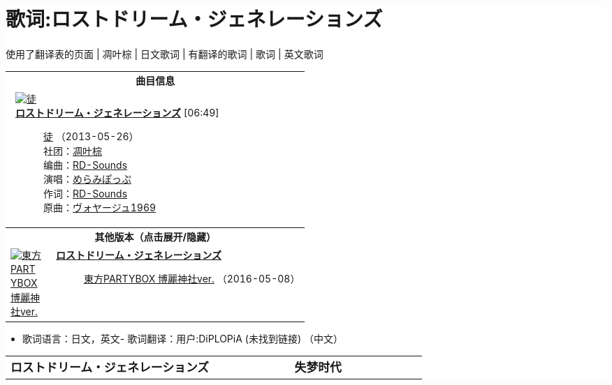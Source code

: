 # 歌词:ロストドリーム・ジェネレーションズ



使用了翻译表的页面 | 凋叶棕 | 日文歌词 | 有翻译的歌词 | 歌词 | 英文歌词


<table><tbody><tr><th colspan="2">曲目信息</th></tr><tr><td colspan="2" style="padding-left: 1em;"><div class="floatright"><a href="./文件-徒封面.jpg.md" class="image" title="徒"><img alt="徒" src="https://upload.thwiki.cc/thumb/7/72/%E5%BE%92%E5%B0%81%E9%9D%A2.jpg/200px-%E5%BE%92%E5%B0%81%E9%9D%A2.jpg" decoding="async" loading="lazy" width="200" height="199" srcset="https://upload.thwiki.cc/thumb/7/72/%E5%BE%92%E5%B0%81%E9%9D%A2.jpg/300px-%E5%BE%92%E5%B0%81%E9%9D%A2.jpg 1.5x, https://upload.thwiki.cc/thumb/7/72/%E5%BE%92%E5%B0%81%E9%9D%A2.jpg/400px-%E5%BE%92%E5%B0%81%E9%9D%A2.jpg 2x" data-file-width="1666" data-file-height="1654"></a></div><b><a href="/%E5%BE%92#2" title="徒">ロストドリーム・ジェネレーションズ</a></b> &#91;06:49&#93;<dl><dd><a href="./徒.md" title="徒">徒</a> （2013-05-26）<br>社团：<a href="./凋叶棕.md" title="凋叶棕">凋叶棕</a><br>编曲：<a href="./RD-Sounds.md" title="RD-Sounds">RD-Sounds</a><br>演唱：<a href="./めらみぽっぷ.md" title="めらみぽっぷ">めらみぽっぷ</a><br>作词：<a href="./RD-Sounds.md" title="RD-Sounds">RD-Sounds</a><br>原曲：<a href="./Voyage1969.md" title="Voyage1969" unred="">ヴォヤージュ1969</a><br></dd></dl></td></tr><tr><th colspan="2" class="mw-customtoggle-othervers-2">其他版本（点击展开/隐藏）</th></tr><tr class="mw-collapsible mw-collapsed" id="mw-customcollapsible-othervers-2"><td style="width: 44px;"><div class="center"><div class="floatnone"><a href="./文件-東方PARTYBOX_博麗神社ver.封面.jpg.md" class="image" title="東方PARTYBOX 博麗神社ver."><img alt="東方PARTYBOX 博麗神社ver." src="https://upload.thwiki.cc/thumb/b/bc/%E6%9D%B1%E6%96%B9PARTYBOX_%E5%8D%9A%E9%BA%97%E7%A5%9E%E7%A4%BEver.%E5%B0%81%E9%9D%A2.jpg/40px-%E6%9D%B1%E6%96%B9PARTYBOX_%E5%8D%9A%E9%BA%97%E7%A5%9E%E7%A4%BEver.%E5%B0%81%E9%9D%A2.jpg" decoding="async" loading="lazy" width="40" height="32" srcset="https://upload.thwiki.cc/thumb/b/bc/%E6%9D%B1%E6%96%B9PARTYBOX_%E5%8D%9A%E9%BA%97%E7%A5%9E%E7%A4%BEver.%E5%B0%81%E9%9D%A2.jpg/60px-%E6%9D%B1%E6%96%B9PARTYBOX_%E5%8D%9A%E9%BA%97%E7%A5%9E%E7%A4%BEver.%E5%B0%81%E9%9D%A2.jpg 1.5x, https://upload.thwiki.cc/thumb/b/bc/%E6%9D%B1%E6%96%B9PARTYBOX_%E5%8D%9A%E9%BA%97%E7%A5%9E%E7%A4%BEver.%E5%B0%81%E9%9D%A2.jpg/80px-%E6%9D%B1%E6%96%B9PARTYBOX_%E5%8D%9A%E9%BA%97%E7%A5%9E%E7%A4%BEver.%E5%B0%81%E9%9D%A2.jpg 2x" data-file-width="450" data-file-height="364"></a></div></div></td><td style="padding-left: 1em;"><b><a href="/%E6%9D%B1%E6%96%B9PARTYBOX_%E5%8D%9A%E9%BA%97%E7%A5%9E%E7%A4%BEver.#24" title="東方PARTYBOX 博麗神社ver.">ロストドリーム・ジェネレーションズ</a></b><dl><dd><a href="./東方PARTYBOX_博麗神社ver..md" title="東方PARTYBOX 博麗神社ver.">東方PARTYBOX 博麗神社ver.</a> （2016-05-08）<br></dd></dl></td></tr></tbody></table>

- 歌词语言：日文，英文- 歌词翻译：用户:DiPLOPiA (未找到链接) （中文）


<table>
<tbody><tr>
    <th style="width:50%"><span lang="ja"><big><span style="font-family: &#39;&#123;&#123;&#123;2&#125;&#125;&#125;&#39;,serif;">ロストドリーム・ジェネレーションズ</span></big></span></th>
    <th style="width:50%"><span lang="zh"><big><span style="font-family: &#39;&#123;&#123;&#123;2&#125;&#125;&#125;&#39;,serif;">失梦时代</span></big></span></th>
  </tr></tbody></table>


